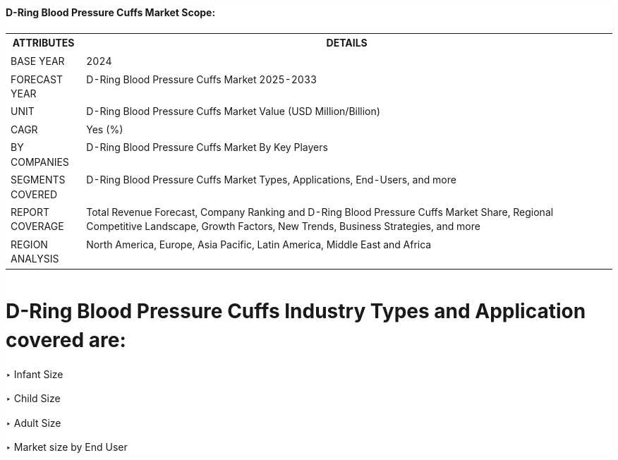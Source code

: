<h4>D-Ring Blood Pressure Cuffs Market Scope:</h4>
<table>
<tr>
<th>ATTRIBUTES</th>
<th>DETAILS</th>
</tr>
<tr>
<td>BASE YEAR</td>
<td>2024</td>
</tr>
<tr>
<td>FORECAST YEAR</td>
<td>D-Ring Blood Pressure Cuffs Market 2025-2033</td>
</tr>
<tr>
<td>UNIT</td>
<td>D-Ring Blood Pressure Cuffs Market Value (USD Million/Billion)</td>
<tr>
<td>CAGR</td>
<td>Yes (%)</td>
</tr>
</tr>
<tr>
<td>BY COMPANIES</td>
<td>D-Ring Blood Pressure Cuffs Market By Key Players</td>
</tr>
<tr>
<td>SEGMENTS COVERED</td>
<td>D-Ring Blood Pressure Cuffs Market Types, Applications, End-Users, and more</td>
</tr>
<tr>
<td>REPORT COVERAGE</td>
<td>Total Revenue Forecast, Company Ranking and D-Ring Blood Pressure Cuffs Market Share, Regional Competitive Landscape, Growth Factors, New Trends, Business Strategies, and more</td>
</tr>
<tr>
<td>REGION ANALYSIS</td>
<td>North America, Europe, Asia Pacific, Latin America, Middle East and Africa</td>
</tr>
</table>

# <strong>D-Ring Blood Pressure Cuffs Industry Types and Application covered are:</strong>

‣ Infant Size

   ‣ Child Size

   ‣ Adult Size

‣ Market size by End User
